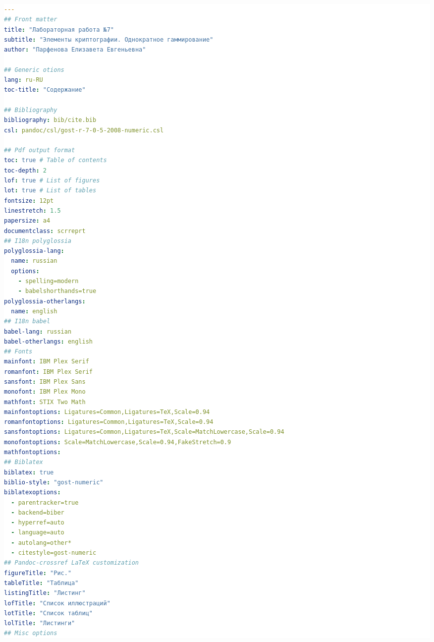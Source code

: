 ```yaml
---
## Front matter
title: "Лабораторная работа №7"
subtitle: "Элементы криптографии. Однократное гаммирование"
author: "Парфенова Елизавета Евгеньевна"

## Generic otions
lang: ru-RU
toc-title: "Содержание"

## Bibliography
bibliography: bib/cite.bib
csl: pandoc/csl/gost-r-7-0-5-2008-numeric.csl

## Pdf output format
toc: true # Table of contents
toc-depth: 2
lof: true # List of figures
lot: true # List of tables
fontsize: 12pt
linestretch: 1.5
papersize: a4
documentclass: scrreprt
## I18n polyglossia
polyglossia-lang:
  name: russian
  options:
	- spelling=modern
	- babelshorthands=true
polyglossia-otherlangs:
  name: english
## I18n babel
babel-lang: russian
babel-otherlangs: english
## Fonts
mainfont: IBM Plex Serif
romanfont: IBM Plex Serif
sansfont: IBM Plex Sans
monofont: IBM Plex Mono
mathfont: STIX Two Math
mainfontoptions: Ligatures=Common,Ligatures=TeX,Scale=0.94
romanfontoptions: Ligatures=Common,Ligatures=TeX,Scale=0.94
sansfontoptions: Ligatures=Common,Ligatures=TeX,Scale=MatchLowercase,Scale=0.94
monofontoptions: Scale=MatchLowercase,Scale=0.94,FakeStretch=0.9
mathfontoptions:
## Biblatex
biblatex: true
biblio-style: "gost-numeric"
biblatexoptions:
  - parentracker=true
  - backend=biber
  - hyperref=auto
  - language=auto
  - autolang=other*
  - citestyle=gost-numeric
## Pandoc-crossref LaTeX customization
figureTitle: "Рис."
tableTitle: "Таблица"
listingTitle: "Листинг"
lofTitle: "Список иллюстраций"
lotTitle: "Список таблиц"
lolTitle: "Листинги"
## Misc options
```